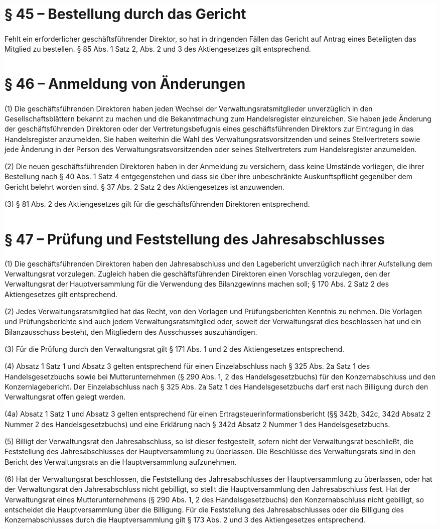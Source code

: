 # § 45 – Bestellung durch das Gericht

Fehlt ein erforderlicher geschäftsführender Direktor, so hat in dringenden Fällen das Gericht auf Antrag eines Beteiligten das Mitglied zu bestellen. § 85 Abs. 1 Satz 2, Abs. 2 und 3 des Aktiengesetzes gilt entsprechend.

# § 46 – Anmeldung von Änderungen

(1) Die geschäftsführenden Direktoren haben jeden Wechsel der Verwaltungsratsmitglieder unverzüglich in den Gesellschaftsblättern bekannt zu machen und die Bekanntmachung zum Handelsregister einzureichen. Sie haben jede Änderung der geschäftsführenden Direktoren oder der Vertretungsbefugnis eines geschäftsführenden Direktors zur Eintragung in das Handelsregister anzumelden. Sie haben weiterhin die Wahl des Verwaltungsratsvorsitzenden und seines Stellvertreters sowie jede Änderung in der Person des Verwaltungsratsvorsitzenden oder seines Stellvertreters zum Handelsregister anzumelden.

(2) Die neuen geschäftsführenden Direktoren haben in der Anmeldung zu versichern, dass keine Umstände vorliegen, die ihrer Bestellung nach § 40 Abs. 1 Satz 4 entgegenstehen und dass sie über ihre unbeschränkte Auskunftspflicht gegenüber dem Gericht belehrt worden sind. § 37 Abs. 2 Satz 2 des Aktiengesetzes ist anzuwenden.

(3) § 81 Abs. 2 des Aktiengesetzes gilt für die geschäftsführenden Direktoren entsprechend.

# § 47 – Prüfung und Feststellung des Jahresabschlusses

(1) Die geschäftsführenden Direktoren haben den Jahresabschluss und den Lagebericht unverzüglich nach ihrer Aufstellung dem Verwaltungsrat vorzulegen. Zugleich haben die geschäftsführenden Direktoren einen Vorschlag vorzulegen, den der Verwaltungsrat der Hauptversammlung für die Verwendung des Bilanzgewinns machen soll; § 170 Abs. 2 Satz 2 des Aktiengesetzes gilt entsprechend.

(2) Jedes Verwaltungsratsmitglied hat das Recht, von den Vorlagen und Prüfungsberichten Kenntnis zu nehmen. Die Vorlagen und Prüfungsberichte sind auch jedem Verwaltungsratsmitglied oder, soweit der Verwaltungsrat dies beschlossen hat und ein Bilanzausschuss besteht, den Mitgliedern des Ausschusses auszuhändigen.

(3) Für die Prüfung durch den Verwaltungsrat gilt § 171 Abs. 1 und 2 des Aktiengesetzes entsprechend.

(4) Absatz 1 Satz 1 und Absatz 3 gelten entsprechend für einen Einzelabschluss nach § 325 Abs. 2a Satz 1 des Handelsgesetzbuchs sowie bei Mutterunternehmen (§ 290 Abs. 1, 2 des Handelsgesetzbuchs) für den Konzernabschluss und den Konzernlagebericht. Der Einzelabschluss nach § 325 Abs. 2a Satz 1 des Handelsgesetzbuchs darf erst nach Billigung durch den Verwaltungsrat offen gelegt werden.

(4a) Absatz 1 Satz 1 und Absatz 3 gelten entsprechend für einen Ertragsteuerinformationsbericht (§§ 342b, 342c, 342d Absatz 2 Nummer 2 des Handelsgesetzbuchs) und eine Erklärung nach § 342d Absatz 2 Nummer 1 des Handelsgesetzbuchs.

(5) Billigt der Verwaltungsrat den Jahresabschluss, so ist dieser festgestellt, sofern nicht der Verwaltungsrat beschließt, die Feststellung des Jahresabschlusses der Hauptversammlung zu überlassen. Die Beschlüsse des Verwaltungsrats sind in den Bericht des Verwaltungsrats an die Hauptversammlung aufzunehmen.

(6) Hat der Verwaltungsrat beschlossen, die Feststellung des Jahresabschlusses der Hauptversammlung zu überlassen, oder hat der Verwaltungsrat den Jahresabschluss nicht gebilligt, so stellt die Hauptversammlung den Jahresabschluss fest. Hat der Verwaltungsrat eines Mutterunternehmens (§ 290 Abs. 1, 2 des Handelsgesetzbuchs) den Konzernabschluss nicht gebilligt, so entscheidet die Hauptversammlung über die Billigung. Für die Feststellung des Jahresabschlusses oder die Billigung des Konzernabschlusses durch die Hauptversammlung gilt § 173 Abs. 2 und 3 des Aktiengesetzes entsprechend.
